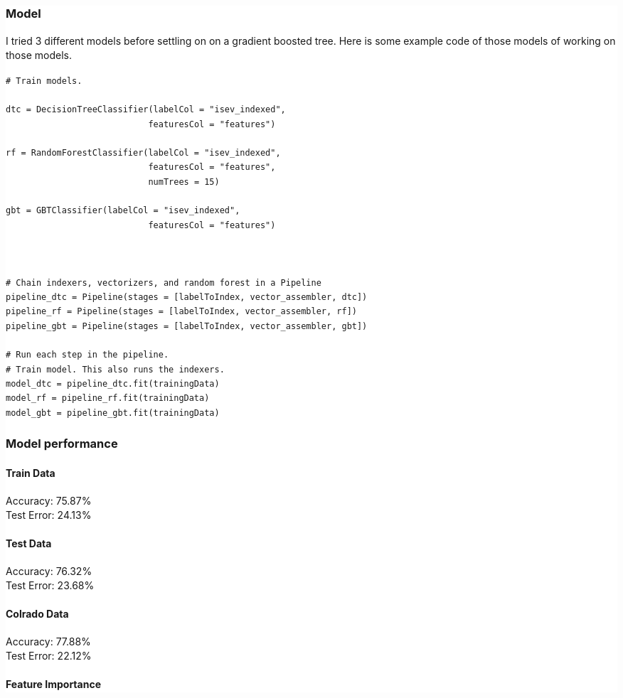 ### Model

I tried 3 different models before settling on on a gradient boosted tree. Here is some example code of those models of working on those models.

```
# Train models.

dtc = DecisionTreeClassifier(labelCol = "isev_indexed",
                            featuresCol = "features")

rf = RandomForestClassifier(labelCol = "isev_indexed",
                            featuresCol = "features",
                            numTrees = 15)

gbt = GBTClassifier(labelCol = "isev_indexed",
                            featuresCol = "features")



# Chain indexers, vectorizers, and random forest in a Pipeline
pipeline_dtc = Pipeline(stages = [labelToIndex, vector_assembler, dtc])
pipeline_rf = Pipeline(stages = [labelToIndex, vector_assembler, rf])
pipeline_gbt = Pipeline(stages = [labelToIndex, vector_assembler, gbt])

# Run each step in the pipeline.
# Train model. This also runs the indexers.
model_dtc = pipeline_dtc.fit(trainingData)
model_rf = pipeline_rf.fit(trainingData)
model_gbt = pipeline_gbt.fit(trainingData)

```


### Model performance

#### Train Data 

Accuracy: 75.87%             
Test Error: 24.13%             

#### Test Data

Accuracy: 76.32%             
Test Error: 23.68%   

#### Colrado Data

Accuracy: 77.88%             
Test Error: 22.12%   


#### Feature Importance
